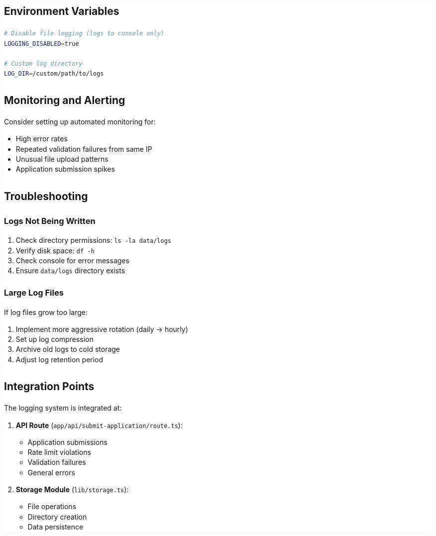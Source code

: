 ## Environment Variables

```bash
# Disable file logging (logs to console only)
LOGGING_DISABLED=true

# Custom log directory
LOG_DIR=/custom/path/to/logs
```

## Monitoring and Alerting

Consider setting up automated monitoring for:

- High error rates
- Repeated validation failures from same IP
- Unusual file upload patterns
- Application submission spikes

## Troubleshooting

### Logs Not Being Written

1. Check directory permissions: `ls -la data/logs`
2. Verify disk space: `df -h`
3. Check console for error messages
4. Ensure `data/logs` directory exists

### Large Log Files

If log files grow too large:

1. Implement more aggressive rotation (daily → hourly)
2. Set up log compression
3. Archive old logs to cold storage
4. Adjust log retention period

## Integration Points

The logging system is integrated at:

1. **API Route** (`app/api/submit-application/route.ts`):
   - Application submissions
   - Rate limit violations
   - Validation failures
   - General errors

2. **Storage Module** (`lib/storage.ts`):
   - File operations
   - Directory creation
   - Data persistence
